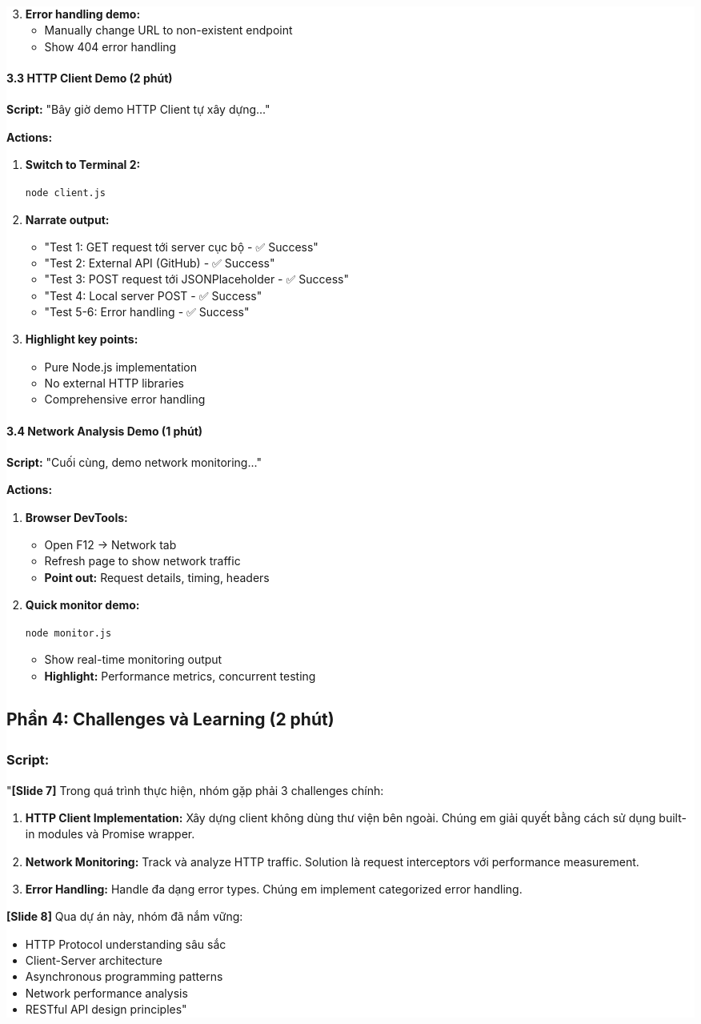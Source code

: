 3. **Error handling demo:**
   - Manually change URL to non-existent endpoint
   - Show 404 error handling

#### 3.3 HTTP Client Demo (2 phút)
**Script:** "Bây giờ demo HTTP Client tự xây dựng..."

**Actions:**
1. **Switch to Terminal 2:**
   ```bash
   node client.js
   ```

2. **Narrate output:**
   - "Test 1: GET request tới server cục bộ - ✅ Success"
   - "Test 2: External API (GitHub) - ✅ Success" 
   - "Test 3: POST request tới JSONPlaceholder - ✅ Success"
   - "Test 4: Local server POST - ✅ Success"
   - "Test 5-6: Error handling - ✅ Success"

3. **Highlight key points:**
   - Pure Node.js implementation
   - No external HTTP libraries
   - Comprehensive error handling

#### 3.4 Network Analysis Demo (1 phút)
**Script:** "Cuối cùng, demo network monitoring..."

**Actions:**
1. **Browser DevTools:**
   - Open F12 → Network tab
   - Refresh page to show network traffic
   - **Point out:** Request details, timing, headers

2. **Quick monitor demo:**
   ```bash
   node monitor.js
   ```
   - Show real-time monitoring output
   - **Highlight:** Performance metrics, concurrent testing

## Phần 4: Challenges và Learning (2 phút)

### Script:
"**[Slide 7]** Trong quá trình thực hiện, nhóm gặp phải 3 challenges chính:

1. **HTTP Client Implementation:** Xây dựng client không dùng thư viện bên ngoài. Chúng em giải quyết bằng cách sử dụng built-in modules và Promise wrapper.

2. **Network Monitoring:** Track và analyze HTTP traffic. Solution là request interceptors với performance measurement.

3. **Error Handling:** Handle đa dạng error types. Chúng em implement categorized error handling.

**[Slide 8]** Qua dự án này, nhóm đã nắm vững:
- HTTP Protocol understanding sâu sắc
- Client-Server architecture
- Asynchronous programming patterns
- Network performance analysis
- RESTful API design principles"

